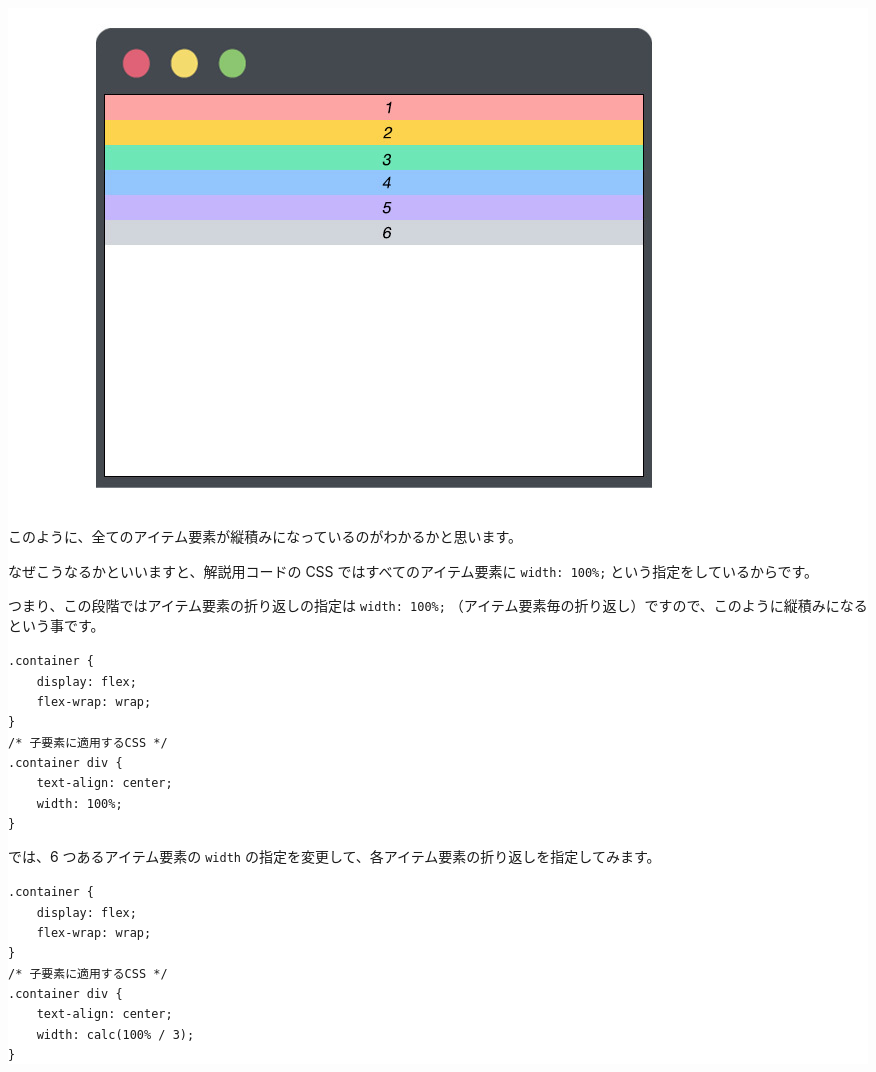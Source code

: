 ![flex-wrap: wrap;](./flexbox-3-7.jpg)

このように、全てのアイテム要素が縦積みになっているのがわかるかと思います。

なぜこうなるかといいますと、解説用コードの CSS ではすべてのアイテム要素に `width: 100%;` という指定をしているからです。

つまり、この段階ではアイテム要素の折り返しの指定は `width: 100%;` （アイテム要素毎の折り返し）ですので、このように縦積みになるという事です。

```css{3,8}:title=現段階のアイテム要素の横幅指定に注目
.container {
	display: flex;
	flex-wrap: wrap;
}
/* 子要素に適用するCSS */
.container div {
	text-align: center;
	width: 100%;
}
```

では、6 つあるアイテム要素の `width` の指定を変更して、各アイテム要素の折り返しを指定してみます。

```css{8}:title=すベてのアイテム要素の横幅を1/3に指定
.container {
	display: flex;
	flex-wrap: wrap;
}
/* 子要素に適用するCSS */
.container div {
	text-align: center;
	width: calc(100% / 3);
}
```
